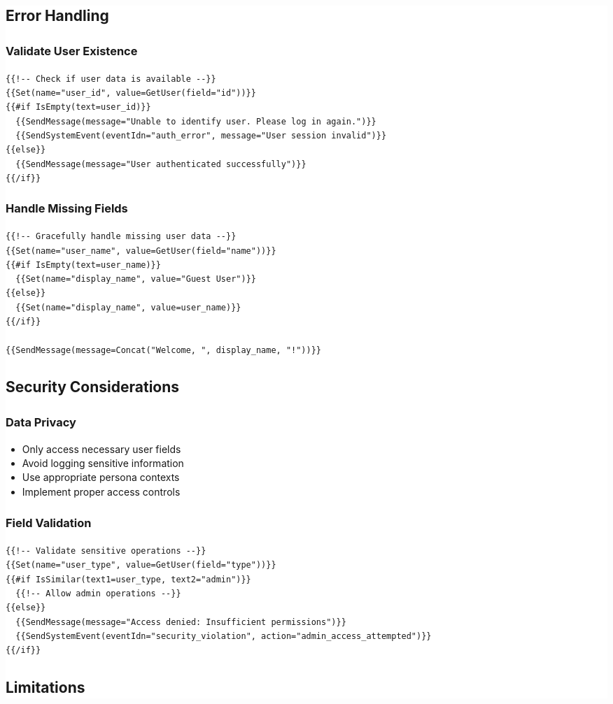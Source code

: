 ## Error Handling

### Validate User Existence
```newo
{{!-- Check if user data is available --}}
{{Set(name="user_id", value=GetUser(field="id"))}}
{{#if IsEmpty(text=user_id)}}
  {{SendMessage(message="Unable to identify user. Please log in again.")}}
  {{SendSystemEvent(eventIdn="auth_error", message="User session invalid")}}
{{else}}
  {{SendMessage(message="User authenticated successfully")}}
{{/if}}
```

### Handle Missing Fields
```newo
{{!-- Gracefully handle missing user data --}}
{{Set(name="user_name", value=GetUser(field="name"))}}
{{#if IsEmpty(text=user_name)}}
  {{Set(name="display_name", value="Guest User")}}
{{else}}
  {{Set(name="display_name", value=user_name)}}
{{/if}}

{{SendMessage(message=Concat("Welcome, ", display_name, "!"))}}
```

## Security Considerations

### Data Privacy
- Only access necessary user fields
- Avoid logging sensitive information
- Use appropriate persona contexts
- Implement proper access controls

### Field Validation
```newo
{{!-- Validate sensitive operations --}}
{{Set(name="user_type", value=GetUser(field="type"))}}
{{#if IsSimilar(text1=user_type, text2="admin")}}
  {{!-- Allow admin operations --}}
{{else}}
  {{SendMessage(message="Access denied: Insufficient permissions")}}
  {{SendSystemEvent(eventIdn="security_violation", action="admin_access_attempted")}}
{{/if}}
```

## Limitations
